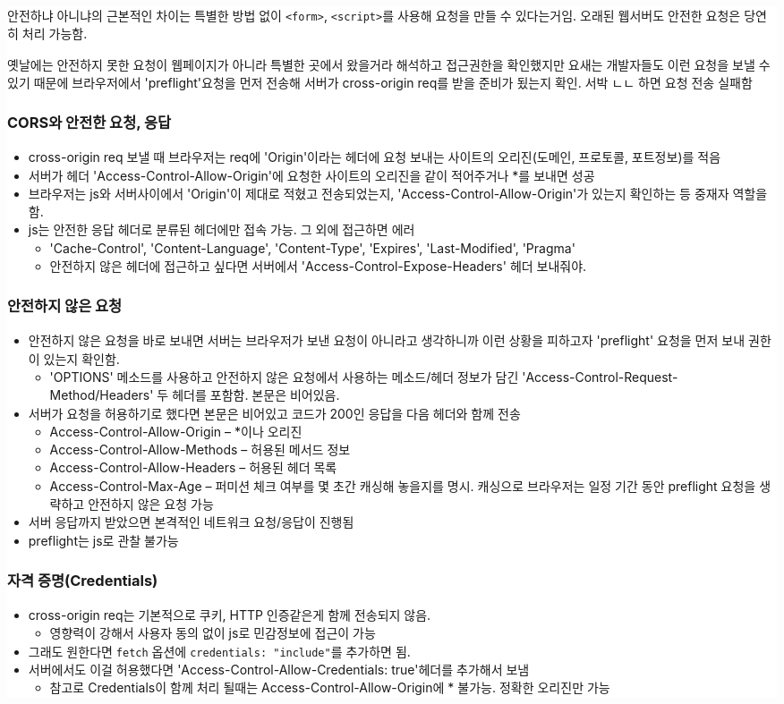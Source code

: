 안전하냐 아니냐의 근본적인 차이는 특별한 방법 없이 `<form>`, `<script>`를 사용해 요청을 만들 수 있다는거임. 오래된 웹서버도 안전한 요청은 당연히 처리 가능함.

옛날에는 안전하지 못한 요청이 웹페이지가 아니라 특별한 곳에서 왔을거라 해석하고 접근권한을 확인했지만 요새는 개발자들도 이런 요청을 보낼 수 있기 때문에 브라우저에서 'preflight'요청을 먼저 전송해 서버가 cross-origin req를 받을 준비가 됬는지 확인. 서박 ㄴㄴ 하면 요청 전송 실패함

### CORS와 안전한 요청, 응답
- cross-origin req 보낼 때 브라우저는 req에 'Origin'이라는 헤더에 요청 보내는 사이트의 오리진(도메인, 프로토콜, 포트정보)를 적음
- 서버가 헤더 'Access-Control-Allow-Origin'에 요청한 사이트의 오리진을 같이 적어주거나 *를 보내면 성공
- 브라우저는 js와 서버사이에서 'Origin'이 제대로 적혔고 전송되었는지, 'Access-Control-Allow-Origin'가 있는지 확인하는 등 중재자 역할을 함.
- js는 안전한 응답 헤더로 분류된 헤더에만 접속 가능. 그 외에 접근하면 에러
	- 'Cache-Control', 'Content-Language', 'Content-Type', 'Expires', 'Last-Modified', 'Pragma'
	- 안전하지 않은 헤더에 접근하고 싶다면 서버에서 'Access-Control-Expose-Headers' 헤더 보내줘야.

### 안전하지 않은 요청
- 안전하지 않은 요청을 바로 보내면 서버는 브라우저가 보낸 요청이 아니라고 생각하니까 이런 상황을 피하고자 'preflight' 요청을 먼저 보내 권한이 있는지 확인함.
	- 'OPTIONS' 메소드를 사용하고 안전하지 않은 요청에서 사용하는 메소드/헤더 정보가 담긴 'Access-Control-Request-Method/Headers' 두 헤더를 포함함. 본문은 비어있음.
- 서버가 요청을 허용하기로 했다면 본문은 비어있고 코드가 200인 응답을 다음 헤더와 함께 전송
	- Access-Control-Allow-Origin – *이나 오리진
	- Access-Control-Allow-Methods – 허용된 메서드 정보
	- Access-Control-Allow-Headers – 허용된 헤더 목록
	- Access-Control-Max-Age – 퍼미션 체크 여부를 몇 초간 캐싱해 놓을지를 명시. 캐싱으로 브라우저는 일정 기간 동안 preflight 요청을 생략하고 안전하지 않은 요청 가능
- 서버 응답까지 받았으면 본격적인 네트워크 요청/응답이 진행됨
- preflight는 js로 관찰 불가능

### 자격 증명(Credentials)
- cross-origin req는 기본적으로 쿠키, HTTP 인증같은게 함께 전송되지 않음.
	- 영향력이 강해서 사용자 동의 없이 js로 민감정보에 접근이 가능
- 그래도 원한다면 `fetch` 옵션에 `credentials: "include"`를 추가하면 됨.
- 서버에서도 이걸 허용했다면 'Access-Control-Allow-Credentials: true'헤더를 추가해서 보냄
	- 참고로 Credentials이 함께 처리 될때는 Access-Control-Allow-Origin에 * 불가능. 정확한 오리진만 가능